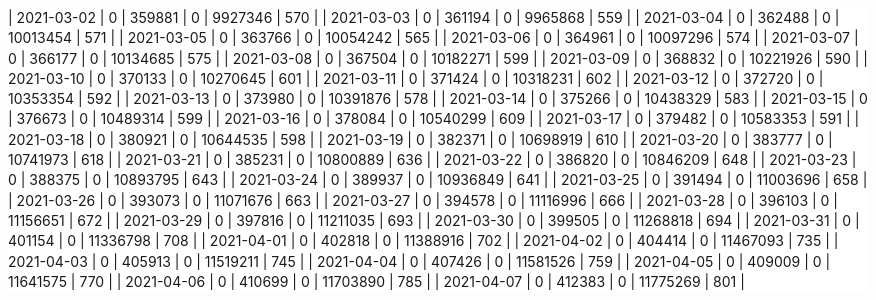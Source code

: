 | 2021-03-02 | 0 | 359881 | 0 | 9927346 | 570 |
| 2021-03-03 | 0 | 361194 | 0 | 9965868 | 559 |
| 2021-03-04 | 0 | 362488 | 0 | 10013454 | 571 |
| 2021-03-05 | 0 | 363766 | 0 | 10054242 | 565 |
| 2021-03-06 | 0 | 364961 | 0 | 10097296 | 574 |
| 2021-03-07 | 0 | 366177 | 0 | 10134685 | 575 |
| 2021-03-08 | 0 | 367504 | 0 | 10182271 | 599 |
| 2021-03-09 | 0 | 368832 | 0 | 10221926 | 590 |
| 2021-03-10 | 0 | 370133 | 0 | 10270645 | 601 |
| 2021-03-11 | 0 | 371424 | 0 | 10318231 | 602 |
| 2021-03-12 | 0 | 372720 | 0 | 10353354 | 592 |
| 2021-03-13 | 0 | 373980 | 0 | 10391876 | 578 |
| 2021-03-14 | 0 | 375266 | 0 | 10438329 | 583 |
| 2021-03-15 | 0 | 376673 | 0 | 10489314 | 599 |
| 2021-03-16 | 0 | 378084 | 0 | 10540299 | 609 |
| 2021-03-17 | 0 | 379482 | 0 | 10583353 | 591 |
| 2021-03-18 | 0 | 380921 | 0 | 10644535 | 598 |
| 2021-03-19 | 0 | 382371 | 0 | 10698919 | 610 |
| 2021-03-20 | 0 | 383777 | 0 | 10741973 | 618 |
| 2021-03-21 | 0 | 385231 | 0 | 10800889 | 636 |
| 2021-03-22 | 0 | 386820 | 0 | 10846209 | 648 |
| 2021-03-23 | 0 | 388375 | 0 | 10893795 | 643 |
| 2021-03-24 | 0 | 389937 | 0 | 10936849 | 641 |
| 2021-03-25 | 0 | 391494 | 0 | 11003696 | 658 |
| 2021-03-26 | 0 | 393073 | 0 | 11071676 | 663 |
| 2021-03-27 | 0 | 394578 | 0 | 11116996 | 666 |
| 2021-03-28 | 0 | 396103 | 0 | 11156651 | 672 |
| 2021-03-29 | 0 | 397816 | 0 | 11211035 | 693 |
| 2021-03-30 | 0 | 399505 | 0 | 11268818 | 694 |
| 2021-03-31 | 0 | 401154 | 0 | 11336798 | 708 |
| 2021-04-01 | 0 | 402818 | 0 | 11388916 | 702 |
| 2021-04-02 | 0 | 404414 | 0 | 11467093 | 735 |
| 2021-04-03 | 0 | 405913 | 0 | 11519211 | 745 |
| 2021-04-04 | 0 | 407426 | 0 | 11581526 | 759 |
| 2021-04-05 | 0 | 409009 | 0 | 11641575 | 770 |
| 2021-04-06 | 0 | 410699 | 0 | 11703890 | 785 |
| 2021-04-07 | 0 | 412383 | 0 | 11775269 | 801 |